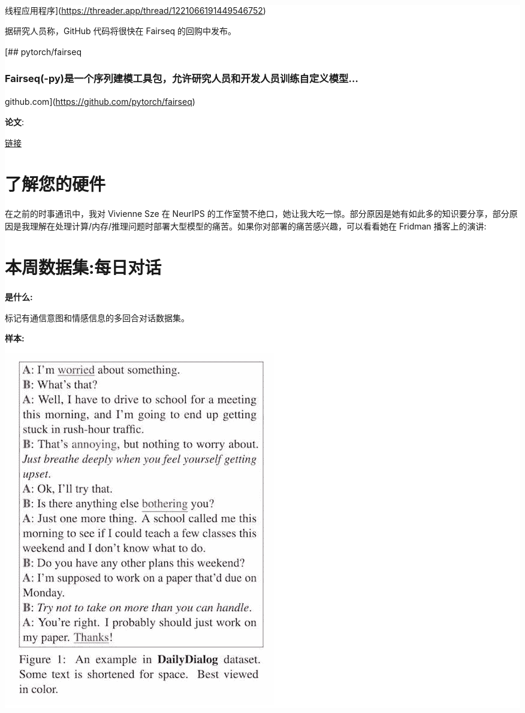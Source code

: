 线程应用程序](https://threader.app/thread/1221066191449546752) 

据研究人员称，GitHub 代码将很快在 Fairseq 的回购中发布。

[](https://github.com/pytorch/fairseq) [## pytorch/fairseq

### Fairseq(-py)是一个序列建模工具包，允许研究人员和开发人员训练自定义模型…

github.com](https://github.com/pytorch/fairseq) 

**论文**:

[链接](https://arxiv.org/pdf/2001.08210.pdf)

# 了解您的硬件

在之前的时事通讯中，我对 Vivienne Sze 在 NeurIPS 的工作室赞不绝口，她让我大吃一惊。部分原因是她有如此多的知识要分享，部分原因是我理解在处理计算/内存/推理问题时部署大型模型的痛苦。如果你对部署的痛苦感兴趣，可以看看她在 Fridman 播客上的演讲:

# 本周数据集:每日对话

**是什么:**

标记有通信意图和情感信息的多回合对话数据集。

**样本:**

![](img/2e3b6ce2ef4d16880847a4eb3b167aeb.png)
